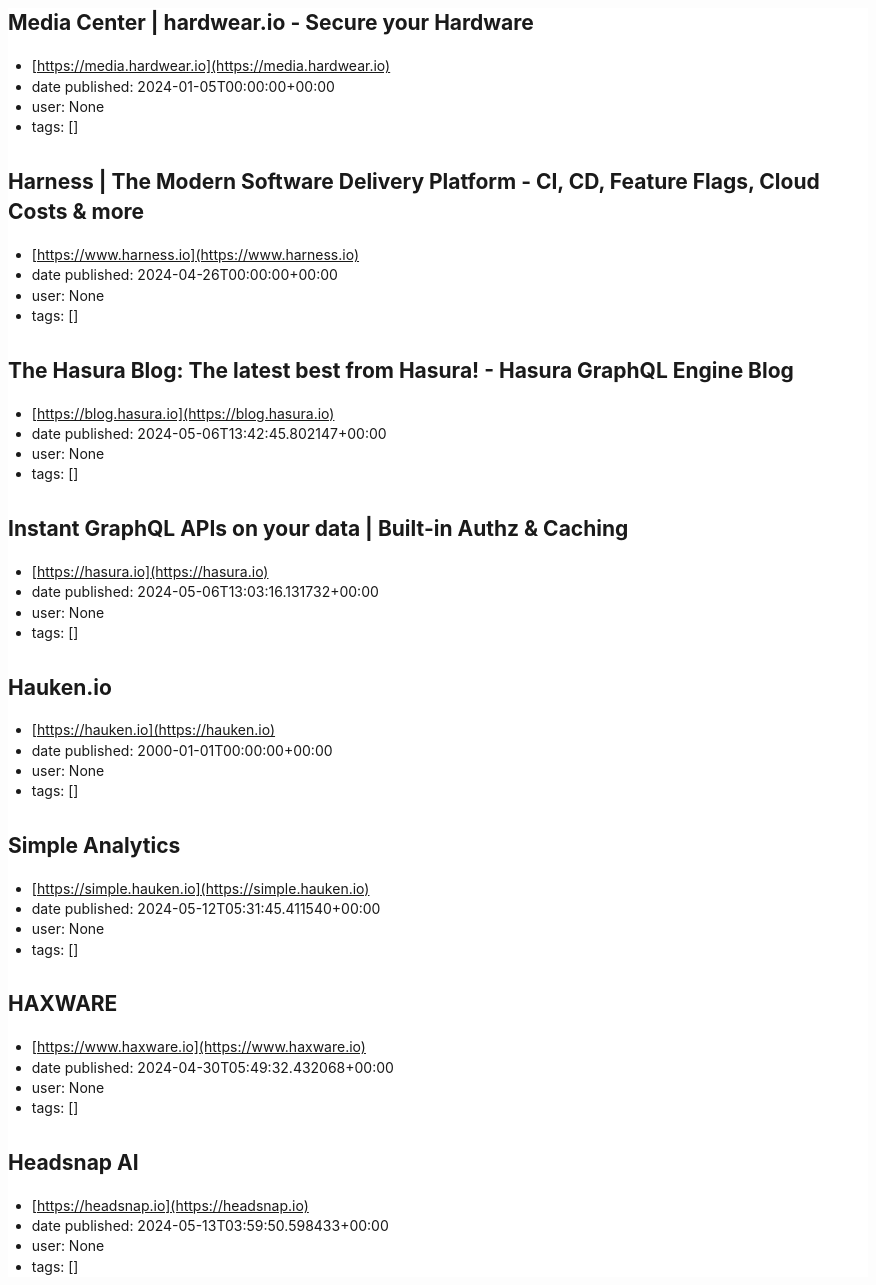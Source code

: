 ## Media Center | hardwear.io - Secure your Hardware
 - [https://media.hardwear.io](https://media.hardwear.io)
 - date published: 2024-01-05T00:00:00+00:00
 - user: None
 - tags: []

## Harness | The Modern Software Delivery Platform - CI, CD, Feature Flags, Cloud Costs & more
 - [https://www.harness.io](https://www.harness.io)
 - date published: 2024-04-26T00:00:00+00:00
 - user: None
 - tags: []

## The Hasura Blog: The latest best from Hasura! - Hasura GraphQL Engine Blog
 - [https://blog.hasura.io](https://blog.hasura.io)
 - date published: 2024-05-06T13:42:45.802147+00:00
 - user: None
 - tags: []

## Instant GraphQL APIs on your data | Built-in Authz & Caching
 - [https://hasura.io](https://hasura.io)
 - date published: 2024-05-06T13:03:16.131732+00:00
 - user: None
 - tags: []

## Hauken.io
 - [https://hauken.io](https://hauken.io)
 - date published: 2000-01-01T00:00:00+00:00
 - user: None
 - tags: []

## Simple Analytics
 - [https://simple.hauken.io](https://simple.hauken.io)
 - date published: 2024-05-12T05:31:45.411540+00:00
 - user: None
 - tags: []

## HAXWARE
 - [https://www.haxware.io](https://www.haxware.io)
 - date published: 2024-04-30T05:49:32.432068+00:00
 - user: None
 - tags: []

## Headsnap AI
 - [https://headsnap.io](https://headsnap.io)
 - date published: 2024-05-13T03:59:50.598433+00:00
 - user: None
 - tags: []
